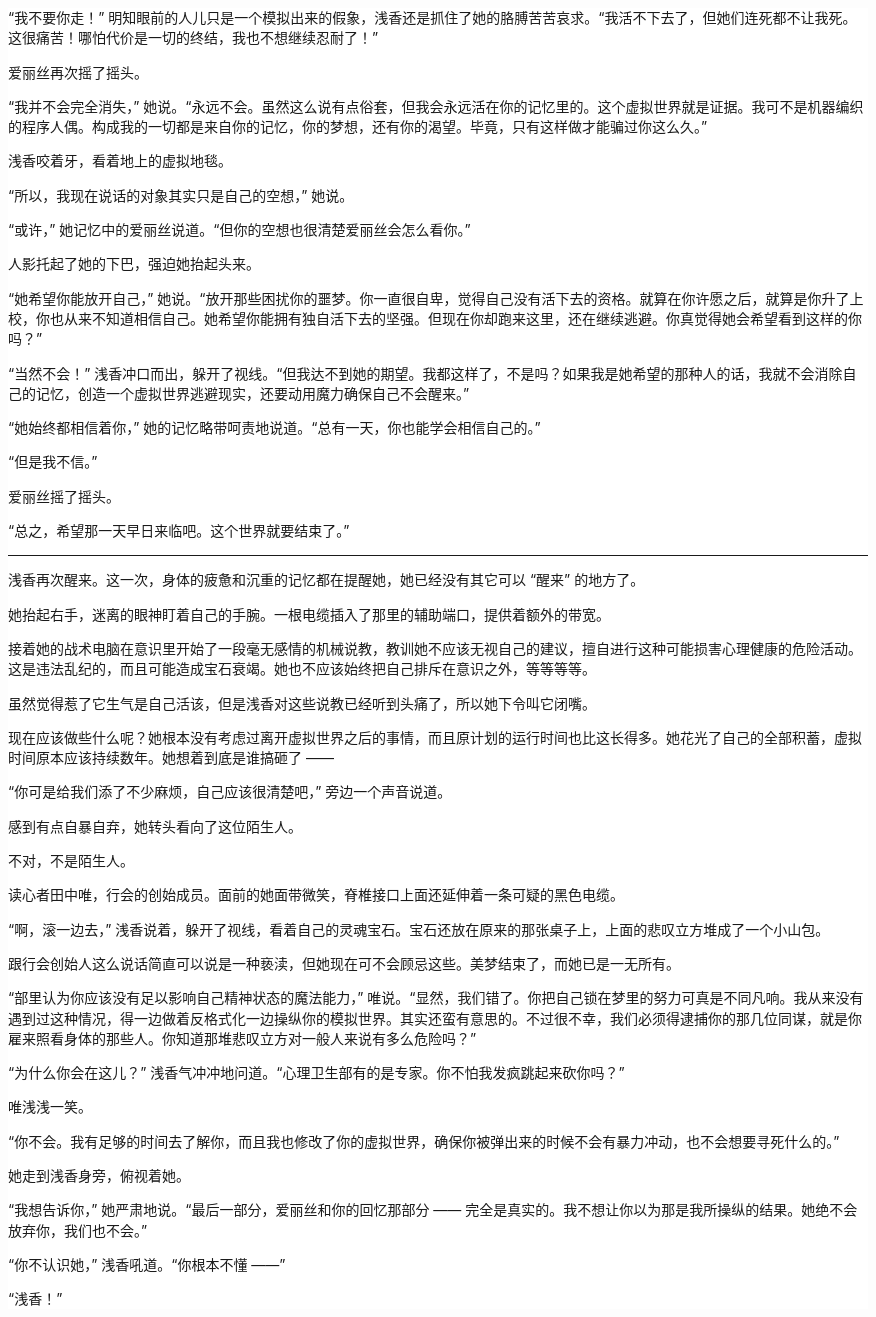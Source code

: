 “我不要你走！” 明知眼前的人儿只是一个模拟出来的假象，浅香还是抓住了她的胳膊苦苦哀求。“我活不下去了，但她们连死都不让我死。这很痛苦！哪怕代价是一切的终结，我也不想继续忍耐了！”

爱丽丝再次摇了摇头。

“我并不会完全消失，” 她说。“永远不会。虽然这么说有点俗套，但我会永远活在你的记忆里的。这个虚拟世界就是证据。我可不是机器编织的程序人偶。构成我的一切都是来自你的记忆，你的梦想，还有你的渴望。毕竟，只有这样做才能骗过你这么久。”

浅香咬着牙，看着地上的虚拟地毯。

“所以，我现在说话的对象其实只是自己的空想，” 她说。

“或许，” 她记忆中的爱丽丝说道。“但你的空想也很清楚爱丽丝会怎么看你。”

人影托起了她的下巴，强迫她抬起头来。

“她希望你能放开自己，” 她说。“放开那些困扰你的噩梦。你一直很自卑，觉得自己没有活下去的资格。就算在你许愿之后，就算是你升了上校，你也从来不知道相信自己。她希望你能拥有独自活下去的坚强。但现在你却跑来这里，还在继续逃避。你真觉得她会希望看到这样的你吗？”

“当然不会！” 浅香冲口而出，躲开了视线。“但我达不到她的期望。我都这样了，不是吗？如果我是她希望的那种人的话，我就不会消除自己的记忆，创造一个虚拟世界逃避现实，还要动用魔力确保自己不会醒来。”

“她始终都相信着你，” 她的记忆略带呵责地说道。“总有一天，你也能学会相信自己的。”

“但是我不信。”

爱丽丝摇了摇头。

“总之，希望那一天早日来临吧。这个世界就要结束了。”

---

浅香再次醒来。这一次，身体的疲惫和沉重的记忆都在提醒她，她已经没有其它可以 “醒来” 的地方了。

她抬起右手，迷离的眼神盯着自己的手腕。一根电缆插入了那里的辅助端口，提供着额外的带宽。

接着她的战术电脑在意识里开始了一段毫无感情的机械说教，教训她不应该无视自己的建议，擅自进行这种可能损害心理健康的危险活动。这是违法乱纪的，而且可能造成宝石衰竭。她也不应该始终把自己排斥在意识之外，等等等等。

虽然觉得惹了它生气是自己活该，但是浅香对这些说教已经听到头痛了，所以她下令叫它闭嘴。

现在应该做些什么呢？她根本没有考虑过离开虚拟世界之后的事情，而且原计划的运行时间也比这长得多。她花光了自己的全部积蓄，虚拟时间原本应该持续数年。她想着到底是谁搞砸了 ——

“你可是给我们添了不少麻烦，自己应该很清楚吧，” 旁边一个声音说道。

感到有点自暴自弃，她转头看向了这位陌生人。

不对，不是陌生人。

读心者田中唯，行会的创始成员。面前的她面带微笑，脊椎接口上面还延伸着一条可疑的黑色电缆。

“啊，滚一边去，” 浅香说着，躲开了视线，看着自己的灵魂宝石。宝石还放在原来的那张桌子上，上面的悲叹立方堆成了一个小山包。

跟行会创始人这么说话简直可以说是一种亵渎，但她现在可不会顾忌这些。美梦结束了，而她已是一无所有。

“部里认为你应该没有足以影响自己精神状态的魔法能力，” 唯说。“显然，我们错了。你把自己锁在梦里的努力可真是不同凡响。我从来没有遇到过这种情况，得一边做着反格式化一边操纵你的模拟世界。其实还蛮有意思的。不过很不幸，我们必须得逮捕你的那几位同谋，就是你雇来照看身体的那些人。你知道那堆悲叹立方对一般人来说有多么危险吗？”

“为什么你会在这儿？” 浅香气冲冲地问道。“心理卫生部有的是专家。你不怕我发疯跳起来砍你吗？”

唯浅浅一笑。

“你不会。我有足够的时间去了解你，而且我也修改了你的虚拟世界，确保你被弹出来的时候不会有暴力冲动，也不会想要寻死什么的。”

她走到浅香身旁，俯视着她。

“我想告诉你，” 她严肃地说。“最后一部分，爱丽丝和你的回忆那部分 —— 完全是真实的。我不想让你以为那是我所操纵的结果。她绝不会放弃你，我们也不会。”

“你不认识她，” 浅香吼道。“你根本不懂 ——”

“浅香！”

